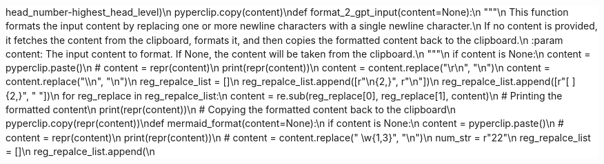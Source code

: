 head_number-highest_head_level)\n pyperclip.copy(content)\ndef format_2_gpt_input(content=None):\n """\n This function formats the input content by replacing one or more newline characters with a single newline character.\n If no content is provided, it fetches the content from the clipboard, formats it, and then copies the formatted content back to the clipboard.\n :param content: The input content to format. If None, the content will be taken from the clipboard.\n """\n if content is None:\n content = pyperclip.paste()\n # content = repr(content)\n print(repr(content))\n content = content.replace("\\r\n", "\n")\n content = content.replace("\\\n", "\n")\n reg_repalce_list = []\n reg_repalce_list.append([r"\n{2,}", r"\n"])\n reg_repalce_list.append([r"[ ]{2,}", " "])\n for reg_replace in reg_repalce_list:\n content = re.sub(reg_replace[0], reg_replace[1], content)\n # Printing the formatted content\n print(repr(content))\n # Copying the formatted content back to the clipboard\n pyperclip.copy(repr(content))\ndef mermaid_format(content=None):\n if content is None:\n content = pyperclip.paste()\n # content = repr(content)\n print(repr(content))\n # content = content.replace(" \\w{1,3}", "\n")\n num_str = r"22"\n reg_repalce_list = []\n reg_repalce_list.append(\n